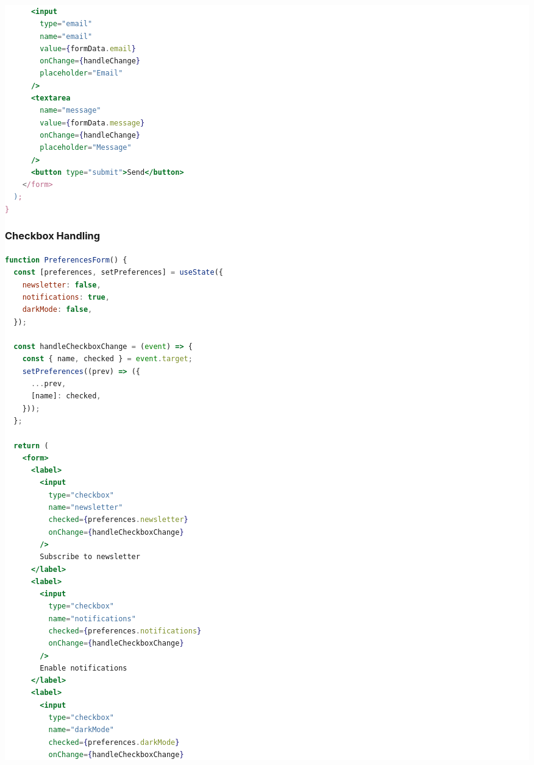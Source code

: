```jsx
      <input
        type="email"
        name="email"
        value={formData.email}
        onChange={handleChange}
        placeholder="Email"
      />
      <textarea
        name="message"
        value={formData.message}
        onChange={handleChange}
        placeholder="Message"
      />
      <button type="submit">Send</button>
    </form>
  );
}
```

### Checkbox Handling

```jsx
function PreferencesForm() {
  const [preferences, setPreferences] = useState({
    newsletter: false,
    notifications: true,
    darkMode: false,
  });

  const handleCheckboxChange = (event) => {
    const { name, checked } = event.target;
    setPreferences((prev) => ({
      ...prev,
      [name]: checked,
    }));
  };

  return (
    <form>
      <label>
        <input
          type="checkbox"
          name="newsletter"
          checked={preferences.newsletter}
          onChange={handleCheckboxChange}
        />
        Subscribe to newsletter
      </label>
      <label>
        <input
          type="checkbox"
          name="notifications"
          checked={preferences.notifications}
          onChange={handleCheckboxChange}
        />
        Enable notifications
      </label>
      <label>
        <input
          type="checkbox"
          name="darkMode"
          checked={preferences.darkMode}
          onChange={handleCheckboxChange}
```